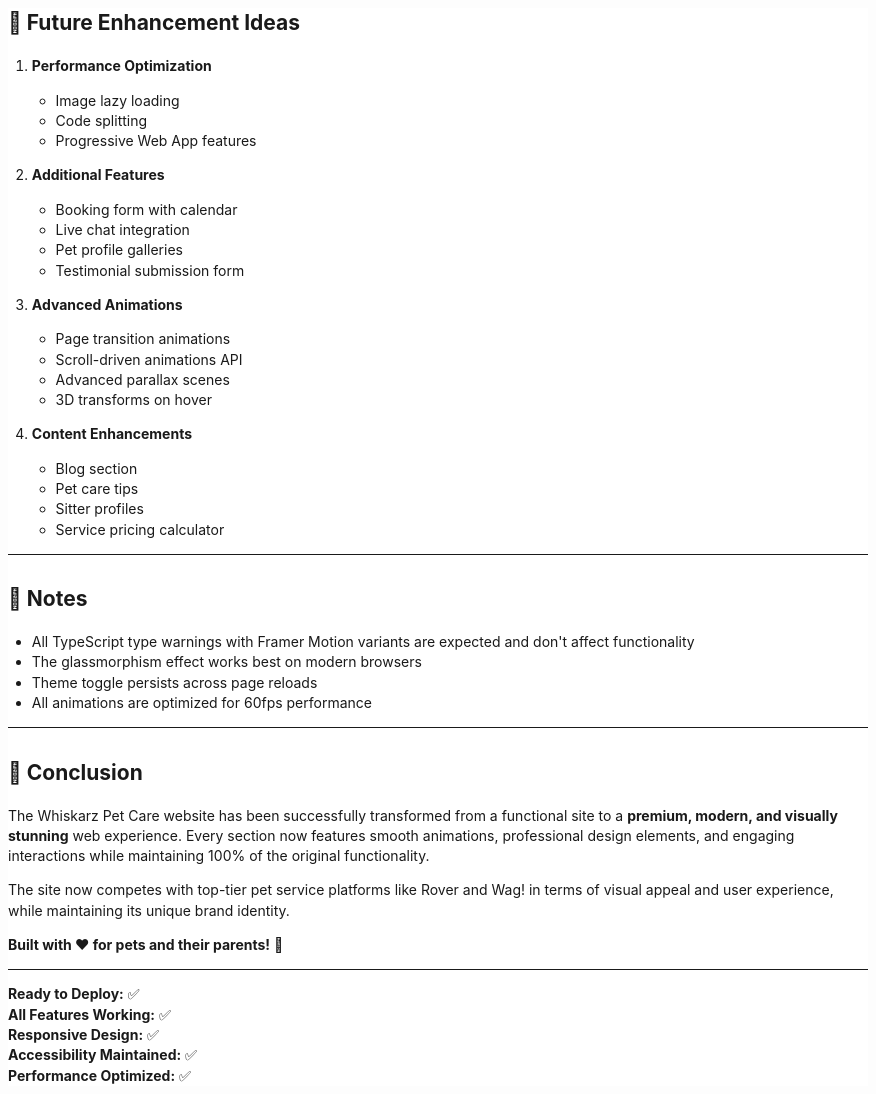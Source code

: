 
## 🔮 Future Enhancement Ideas

1. **Performance Optimization**
   - Image lazy loading
   - Code splitting
   - Progressive Web App features

2. **Additional Features**
   - Booking form with calendar
   - Live chat integration
   - Pet profile galleries
   - Testimonial submission form

3. **Advanced Animations**
   - Page transition animations
   - Scroll-driven animations API
   - Advanced parallax scenes
   - 3D transforms on hover

4. **Content Enhancements**
   - Blog section
   - Pet care tips
   - Sitter profiles
   - Service pricing calculator

---

## 📝 Notes

- All TypeScript type warnings with Framer Motion variants are expected and don't affect functionality
- The glassmorphism effect works best on modern browsers
- Theme toggle persists across page reloads
- All animations are optimized for 60fps performance

---

## 🎉 Conclusion

The Whiskarz Pet Care website has been successfully transformed from a functional site to a **premium, modern, and visually stunning** web experience. Every section now features smooth animations, professional design elements, and engaging interactions while maintaining 100% of the original functionality.

The site now competes with top-tier pet service platforms like Rover and Wag! in terms of visual appeal and user experience, while maintaining its unique brand identity.

**Built with ❤️ for pets and their parents!** 🐾

---

**Ready to Deploy:** ✅  
**All Features Working:** ✅  
**Responsive Design:** ✅  
**Accessibility Maintained:** ✅  
**Performance Optimized:** ✅

